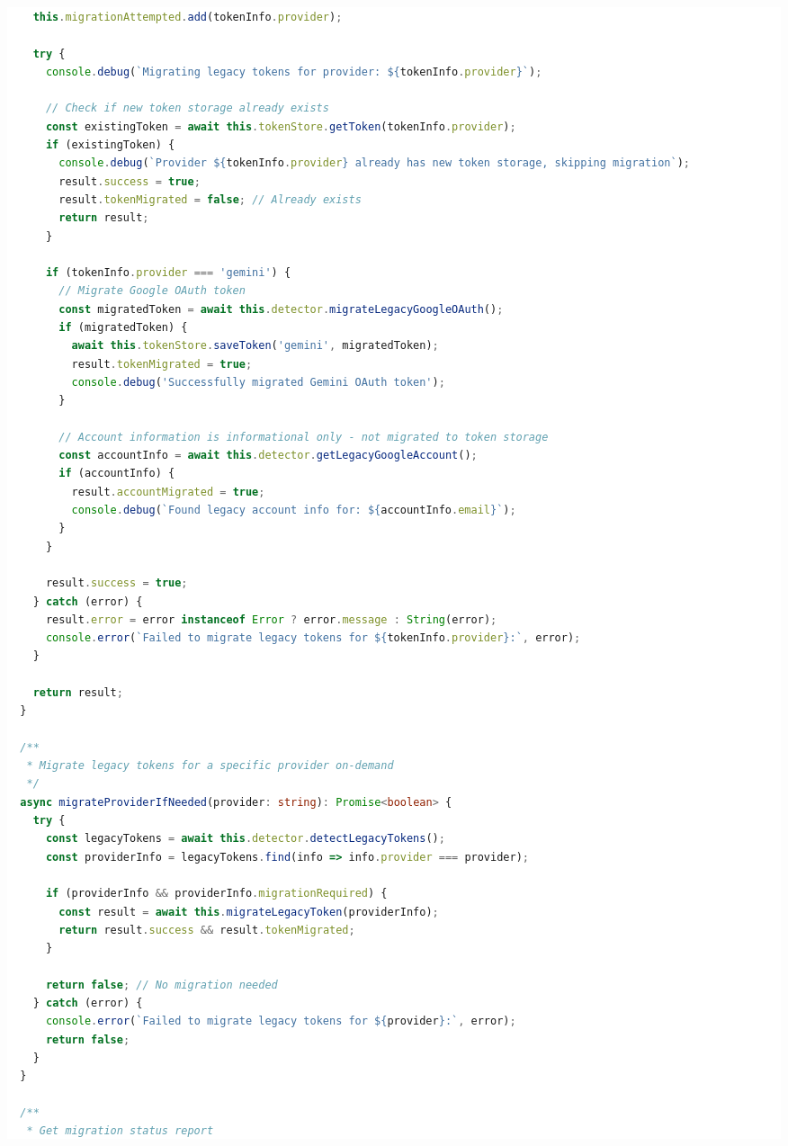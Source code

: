 ```typescript
    this.migrationAttempted.add(tokenInfo.provider);

    try {
      console.debug(`Migrating legacy tokens for provider: ${tokenInfo.provider}`);

      // Check if new token storage already exists
      const existingToken = await this.tokenStore.getToken(tokenInfo.provider);
      if (existingToken) {
        console.debug(`Provider ${tokenInfo.provider} already has new token storage, skipping migration`);
        result.success = true;
        result.tokenMigrated = false; // Already exists
        return result;
      }

      if (tokenInfo.provider === 'gemini') {
        // Migrate Google OAuth token
        const migratedToken = await this.detector.migrateLegacyGoogleOAuth();
        if (migratedToken) {
          await this.tokenStore.saveToken('gemini', migratedToken);
          result.tokenMigrated = true;
          console.debug('Successfully migrated Gemini OAuth token');
        }

        // Account information is informational only - not migrated to token storage
        const accountInfo = await this.detector.getLegacyGoogleAccount();
        if (accountInfo) {
          result.accountMigrated = true;
          console.debug(`Found legacy account info for: ${accountInfo.email}`);
        }
      }

      result.success = true;
    } catch (error) {
      result.error = error instanceof Error ? error.message : String(error);
      console.error(`Failed to migrate legacy tokens for ${tokenInfo.provider}:`, error);
    }

    return result;
  }

  /**
   * Migrate legacy tokens for a specific provider on-demand
   */
  async migrateProviderIfNeeded(provider: string): Promise<boolean> {
    try {
      const legacyTokens = await this.detector.detectLegacyTokens();
      const providerInfo = legacyTokens.find(info => info.provider === provider);
      
      if (providerInfo && providerInfo.migrationRequired) {
        const result = await this.migrateLegacyToken(providerInfo);
        return result.success && result.tokenMigrated;
      }
      
      return false; // No migration needed
    } catch (error) {
      console.error(`Failed to migrate legacy tokens for ${provider}:`, error);
      return false;
    }
  }

  /**
   * Get migration status report
```
